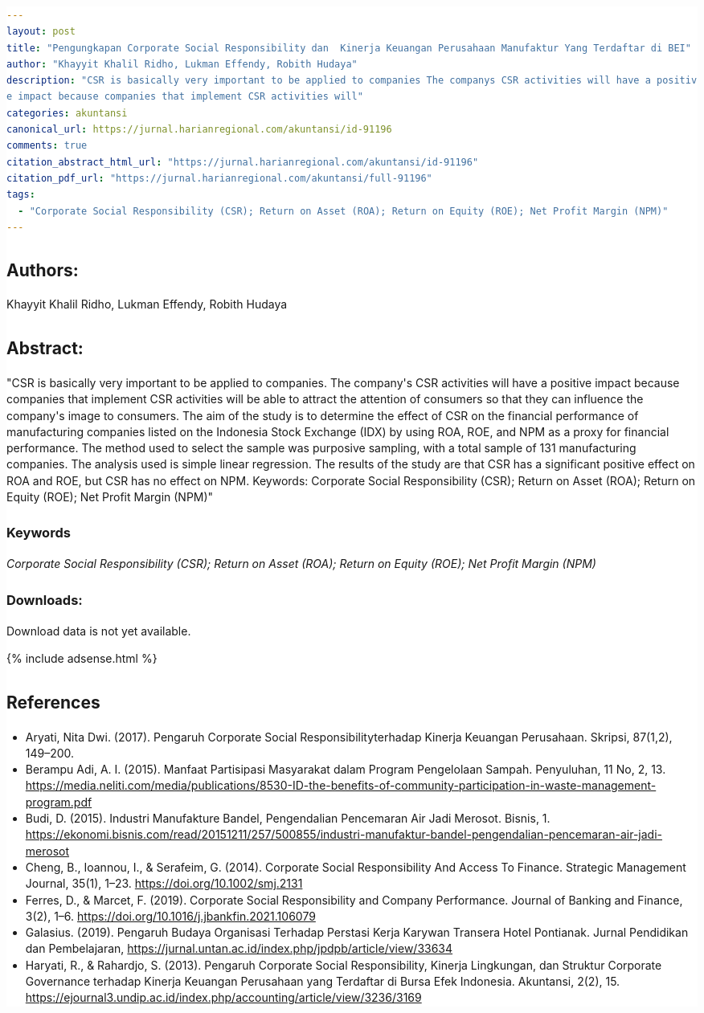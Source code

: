 ```yaml
---
layout: post
title: "Pengungkapan Corporate Social Responsibility dan  Kinerja Keuangan Perusahaan Manufaktur Yang Terdaftar di BEI"
author: "Khayyit Khalil Ridho, Lukman Effendy, Robith Hudaya"
description: "CSR is basically very important to be applied to companies The companys CSR activities will have a positive impact because companies that implement CSR activities will"
categories: akuntansi
canonical_url: https://jurnal.harianregional.com/akuntansi/id-91196
comments: true
citation_abstract_html_url: "https://jurnal.harianregional.com/akuntansi/id-91196"
citation_pdf_url: "https://jurnal.harianregional.com/akuntansi/full-91196"
tags:
  - "Corporate Social Responsibility (CSR); Return on Asset (ROA); Return on Equity (ROE); Net Profit Margin (NPM)"
---
```


## Authors:
Khayyit Khalil Ridho, Lukman Effendy, Robith Hudaya

## Abstract:
"CSR is basically very important to be applied to companies. The company's CSR activities will have a positive impact because companies that implement CSR activities will be able to attract the attention of consumers so that they can influence the company's image to consumers. The aim of the study is to determine the effect of CSR on the financial performance of manufacturing companies listed on the Indonesia Stock Exchange (IDX) by using ROA, ROE, and NPM as a proxy for financial performance. The method used to select the sample was purposive sampling, with a total sample of 131 manufacturing companies. The analysis used is simple linear regression. The results of the study are that CSR has a significant positive effect on ROA and ROE, but CSR has no effect on NPM. Keywords: Corporate Social Responsibility (CSR); Return on Asset (ROA); Return on Equity (ROE); Net Profit Margin (NPM)"

### Keywords
*Corporate Social Responsibility (CSR); Return on Asset (ROA); Return on Equity (ROE); Net Profit Margin (NPM)*

### Downloads:
Download data is not yet available.

{% include adsense.html %}
## References
- Aryati, Nita Dwi. (2017). Pengaruh Corporate Social Responsibilityterhadap Kinerja Keuangan Perusahaan. Skripsi, 87(1,2), 149–200.
- Berampu Adi, A. I. (2015). Manfaat Partisipasi Masyarakat dalam Program Pengelolaan Sampah. Penyuluhan, 11 No, 2, 13. https://media.neliti.com/media/publications/8530-ID-the-benefits-of-community-participation-in-waste-management-program.pdf
- Budi, D. (2015). Industri Manufakture Bandel, Pengendalian Pencemaran Air Jadi Merosot. Bisnis, 1. https://ekonomi.bisnis.com/read/20151211/257/500855/industri-manufaktur-bandel-pengendalian-pencemaran-air-jadi-merosot
- Cheng, B., Ioannou, I., & Serafeim, G. (2014). Corporate Social Responsibility And Access To Finance. Strategic Management Journal, 35(1), 1–23. https://doi.org/10.1002/smj.2131
- Ferres, D., & Marcet, F. (2019). Corporate Social Responsibility and Company Performance. Journal of Banking and Finance, 3(2), 1–6. https://doi.org/10.1016/j.jbankfin.2021.106079
- Galasius. (2019). Pengaruh Budaya Organisasi Terhadap Perstasi Kerja Karywan Transera Hotel Pontianak. Jurnal Pendidikan dan Pembelajaran, https://jurnal.untan.ac.id/index.php/jpdpb/article/view/33634
- Haryati, R., & Rahardjo, S. (2013). Pengaruh Corporate Social Responsibility, Kinerja Lingkungan, dan Struktur Corporate Governance terhadap Kinerja Keuangan Perusahaan yang Terdaftar di Bursa Efek Indonesia. Akuntansi, 2(2), 15. https://ejournal3.undip.ac.id/index.php/accounting/article/view/3236/3169